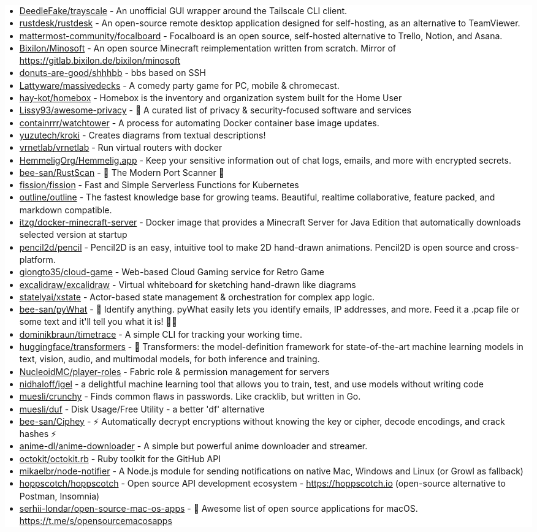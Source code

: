 - [DeedleFake/trayscale](https://github.com/DeedleFake/trayscale) - An unofficial GUI wrapper around the Tailscale CLI client.
- [rustdesk/rustdesk](https://github.com/rustdesk/rustdesk) - An open-source remote desktop application designed for self-hosting, as an alternative to TeamViewer.
- [mattermost-community/focalboard](https://github.com/mattermost-community/focalboard) - Focalboard is an open source, self-hosted alternative to Trello, Notion, and Asana.
- [Bixilon/Minosoft](https://github.com/Bixilon/Minosoft) - An open source Minecraft reimplementation written from scratch. Mirror of https://gitlab.bixilon.de/bixilon/minosoft
- [donuts-are-good/shhhbb](https://github.com/donuts-are-good/shhhbb) - bbs based on SSH
- [Lattyware/massivedecks](https://github.com/Lattyware/massivedecks) - A comedy party game for PC, mobile & chromecast.
- [hay-kot/homebox](https://github.com/hay-kot/homebox) - Homebox is the inventory and organization system built for the Home User
- [Lissy93/awesome-privacy](https://github.com/Lissy93/awesome-privacy) - 🦄  A curated list of privacy & security-focused software and services
- [containrrr/watchtower](https://github.com/containrrr/watchtower) - A process for automating Docker container base image updates.
- [yuzutech/kroki](https://github.com/yuzutech/kroki) - Creates diagrams from textual descriptions!
- [vrnetlab/vrnetlab](https://github.com/vrnetlab/vrnetlab) - Run virtual routers with docker
- [HemmeligOrg/Hemmelig.app](https://github.com/HemmeligOrg/Hemmelig.app) - Keep your sensitive information out of chat logs, emails, and more with encrypted secrets.
- [bee-san/RustScan](https://github.com/bee-san/RustScan) - 🤖 The Modern Port Scanner 🤖
- [fission/fission](https://github.com/fission/fission) - Fast and Simple Serverless Functions for Kubernetes
- [outline/outline](https://github.com/outline/outline) - The fastest knowledge base for growing teams. Beautiful, realtime collaborative, feature packed, and markdown compatible.
- [itzg/docker-minecraft-server](https://github.com/itzg/docker-minecraft-server) - Docker image that provides a Minecraft Server for Java Edition that automatically downloads selected version at startup
- [pencil2d/pencil](https://github.com/pencil2d/pencil) - Pencil2D is an easy, intuitive tool to make 2D hand-drawn animations. Pencil2D is open source and cross-platform.
- [giongto35/cloud-game](https://github.com/giongto35/cloud-game) - Web-based Cloud Gaming service for Retro Game
- [excalidraw/excalidraw](https://github.com/excalidraw/excalidraw) - Virtual whiteboard for sketching hand-drawn like diagrams
- [statelyai/xstate](https://github.com/statelyai/xstate) - Actor-based state management & orchestration for complex app logic.
- [bee-san/pyWhat](https://github.com/bee-san/pyWhat) - 🐸   Identify anything. pyWhat easily lets you identify emails, IP addresses, and more. Feed it a .pcap file or some text and it'll tell you what it is! 🧙‍♀️
- [dominikbraun/timetrace](https://github.com/dominikbraun/timetrace) - A simple CLI for tracking your working time.
- [huggingface/transformers](https://github.com/huggingface/transformers) - 🤗 Transformers: the model-definition framework for state-of-the-art machine learning models in text, vision, audio, and multimodal models, for both inference and training.
- [NucleoidMC/player-roles](https://github.com/NucleoidMC/player-roles) - Fabric role & permission management for servers
- [nidhaloff/igel](https://github.com/nidhaloff/igel) - a delightful machine learning tool that allows you to train, test, and use models without writing code
- [muesli/crunchy](https://github.com/muesli/crunchy) - Finds common flaws in passwords. Like cracklib, but written in Go.
- [muesli/duf](https://github.com/muesli/duf) - Disk Usage/Free Utility - a better 'df' alternative
- [bee-san/Ciphey](https://github.com/bee-san/Ciphey) - ⚡ Automatically decrypt encryptions without knowing the key or cipher, decode encodings, and crack hashes ⚡
- [anime-dl/anime-downloader](https://github.com/anime-dl/anime-downloader) - A simple but powerful anime downloader and streamer.
- [octokit/octokit.rb](https://github.com/octokit/octokit.rb) - Ruby toolkit for the GitHub API
- [mikaelbr/node-notifier](https://github.com/mikaelbr/node-notifier) - A Node.js module for sending notifications on native Mac, Windows and Linux (or Growl as fallback)
- [hoppscotch/hoppscotch](https://github.com/hoppscotch/hoppscotch) - Open source API development ecosystem - https://hoppscotch.io (open-source alternative to Postman, Insomnia)
- [serhii-londar/open-source-mac-os-apps](https://github.com/serhii-londar/open-source-mac-os-apps) - 🚀 Awesome list of open source applications for macOS. https://t.me/s/opensourcemacosapps